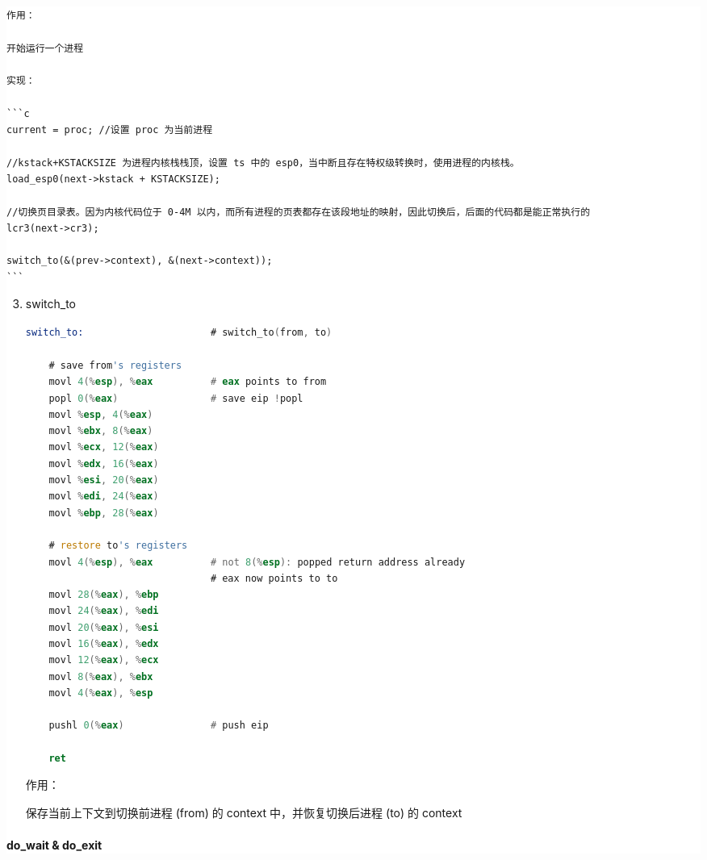     作用：

    开始运行一个进程

    实现：

    ```c
    current = proc; //设置 proc 为当前进程
    
    //kstack+KSTACKSIZE 为进程内核栈栈顶，设置 ts 中的 esp0，当中断且存在特权级转换时，使用进程的内核栈。
    load_esp0(next->kstack + KSTACKSIZE); 
    
    //切换页目录表。因为内核代码位于 0-4M 以内，而所有进程的页表都存在该段地址的映射，因此切换后，后面的代码都是能正常执行的
    lcr3(next->cr3);
    
    switch_to(&(prev->context), &(next->context));
    ```

3. switch_to

   ```asm
   switch_to:                      # switch_to(from, to)
   
       # save from's registers
       movl 4(%esp), %eax          # eax points to from
       popl 0(%eax)                # save eip !popl
       movl %esp, 4(%eax)
       movl %ebx, 8(%eax)
       movl %ecx, 12(%eax)
       movl %edx, 16(%eax)
       movl %esi, 20(%eax)
       movl %edi, 24(%eax)
       movl %ebp, 28(%eax)
   
       # restore to's registers
       movl 4(%esp), %eax          # not 8(%esp): popped return address already
                                   # eax now points to to
       movl 28(%eax), %ebp
       movl 24(%eax), %edi
       movl 20(%eax), %esi
       movl 16(%eax), %edx
       movl 12(%eax), %ecx
       movl 8(%eax), %ebx
       movl 4(%eax), %esp
   
       pushl 0(%eax)               # push eip
   
       ret
   ```

   作用：

   保存当前上下文到切换前进程 (from) 的 context 中，并恢复切换后进程 (to) 的 context

#### do_wait & do_exit
